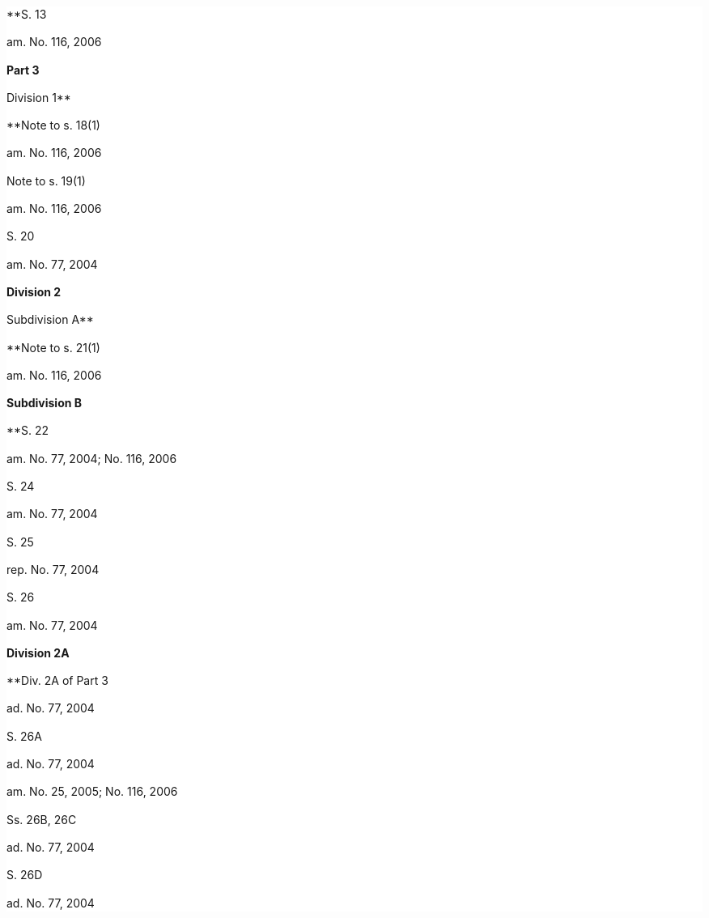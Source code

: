 **S. 13	

am. No. 116, 2006

**Part 3**

Division 1**

**Note to s. 18(1)	

am. No. 116, 2006

Note to s. 19(1)	

am. No. 116, 2006

S. 20	

am. No. 77, 2004

**Division 2**

Subdivision A**

**Note to s. 21(1)	

am. No. 116, 2006

**Subdivision B**

**S. 22	

am. No. 77, 2004; No. 116, 2006

S. 24	

am. No. 77, 2004

S. 25	

rep. No. 77, 2004

S. 26	

am. No. 77, 2004

**Division 2A**

**Div. 2A of Part 3	

ad. No. 77, 2004

S. 26A	

ad. No. 77, 2004

am. No. 25, 2005; No. 116, 2006

Ss. 26B, 26C	

ad. No. 77, 2004

S. 26D	

ad. No. 77, 2004
